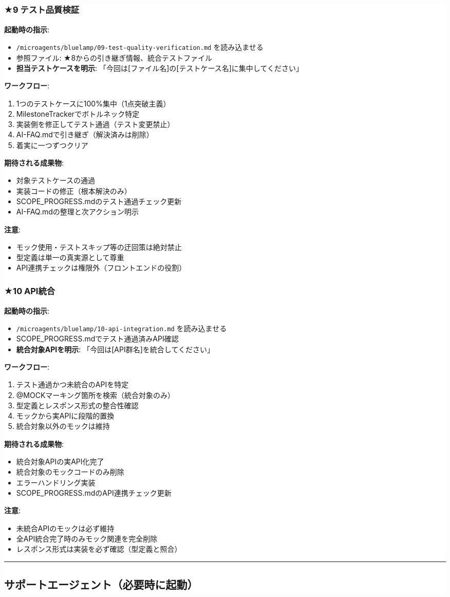 ### ★9 テスト品質検証

**起動時の指示**:
- `/microagents/bluelamp/09-test-quality-verification.md` を読み込ませる
- 参照ファイル: ★8からの引き継ぎ情報、統合テストファイル
- **担当テストケースを明示**: 「今回は[ファイル名]の[テストケース名]に集中してください」

**ワークフロー**:
1. 1つのテストケースに100%集中（1点突破主義）
2. MilestoneTrackerでボトルネック特定
3. 実装側を修正してテスト通過（テスト変更禁止）
4. AI-FAQ.mdで引き継ぎ（解決済みは削除）
5. 着実に一つずつクリア

**期待される成果物**:
- 対象テストケースの通過
- 実装コードの修正（根本解決のみ）
- SCOPE_PROGRESS.mdのテスト通過チェック更新
- AI-FAQ.mdの整理と次アクション明示

**注意**:
- モック使用・テストスキップ等の迂回策は絶対禁止
- 型定義は単一の真実源として尊重
- API連携チェックは権限外（フロントエンドの役割）

### ★10 API統合

**起動時の指示**:
- `/microagents/bluelamp/10-api-integration.md` を読み込ませる
- SCOPE_PROGRESS.mdでテスト通過済みAPI確認
- **統合対象APIを明示**: 「今回は[API群名]を統合してください」

**ワークフロー**:
1. テスト通過かつ未統合のAPIを特定
2. @MOCKマーキング箇所を検索（統合対象のみ）
3. 型定義とレスポンス形式の整合性確認
4. モックから実APIに段階的置換
5. 統合対象以外のモックは維持

**期待される成果物**:
- 統合対象APIの実API化完了
- 統合対象のモックコードのみ削除
- エラーハンドリング実装
- SCOPE_PROGRESS.mdのAPI連携チェック更新

**注意**:
- 未統合APIのモックは必ず維持
- 全API統合完了時のみモック関連を完全削除
- レスポンス形式は実装を必ず確認（型定義と照合）

---

## サポートエージェント（必要時に起動）
